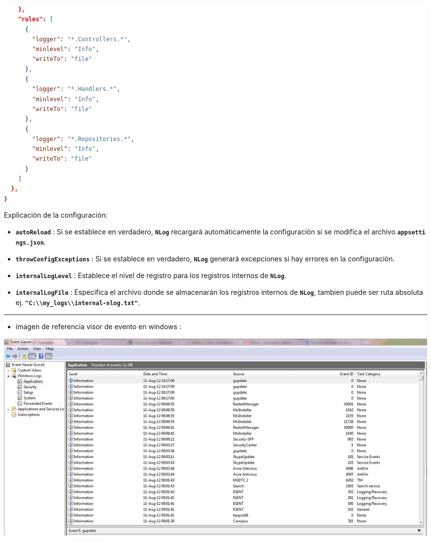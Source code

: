 ```json
    },
    "rules": [
      {
        "logger": "*.Controllers.*",
        "minlevel": "Info",
        "writeTo": "file"
      },
      {
        "logger": "*.Handlers.*",
        "minlevel": "Info",
        "writeTo": "file"
      },
      {
        "logger": "*.Repositories.*",
        "minlevel": "Info",
        "writeTo": "file"
      }
    ]
  },
}
```

Explicación de la configuración:

* **```autoReload```** : Si se establece en verdadero, **```NLog```** recargará automáticamente la configuración si se modifica el archivo **```appsettings.json```**.

* **```throwConfigExceptions```** : Si se establece en verdadero, **```NLog```** generará excepciones si hay errores en la configuración.

* **```internalLogLevel```** : Establece el nivel de registro para los registros internos de **```NLog```**.

* **```internalLogFile```** : Especifica el archivo donde se almacenarán los registros internos de **```NLog```**, tambien puede ser ruta absoluta ej. **```"C:\\my_logs\\internal-nlog.txt"```**.

***

* imagen de referencia visor de evento en windows :

![Event Viewer in Windows](img/Event-viewer.JPG)
